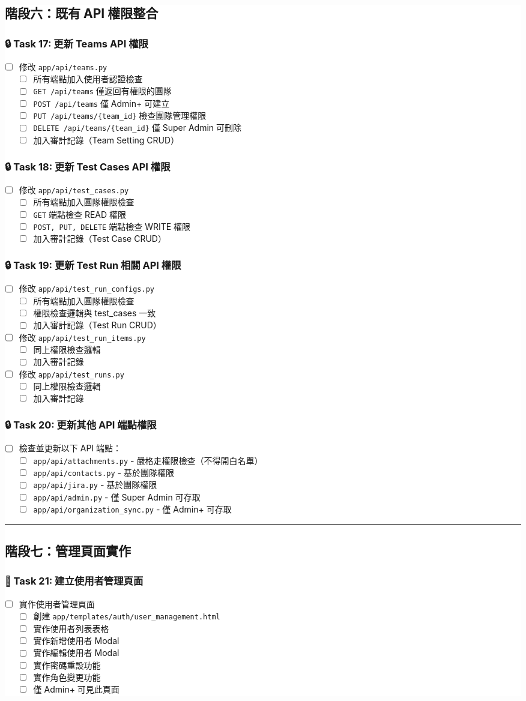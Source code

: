 
## 階段六：既有 API 權限整合

### 🔒 Task 17: 更新 Teams API 權限
- [ ] 修改 `app/api/teams.py`
  - [ ] 所有端點加入使用者認證檢查
  - [ ] `GET /api/teams` 僅返回有權限的團隊
  - [ ] `POST /api/teams` 僅 Admin+ 可建立
  - [ ] `PUT /api/teams/{team_id}` 檢查團隊管理權限
  - [ ] `DELETE /api/teams/{team_id}` 僅 Super Admin 可刪除
  - [ ] 加入審計記錄（Team Setting CRUD）

### 🔒 Task 18: 更新 Test Cases API 權限
- [ ] 修改 `app/api/test_cases.py`
  - [ ] 所有端點加入團隊權限檢查
  - [ ] `GET` 端點檢查 READ 權限
  - [ ] `POST, PUT, DELETE` 端點檢查 WRITE 權限
  - [ ] 加入審計記錄（Test Case CRUD）

### 🔒 Task 19: 更新 Test Run 相關 API 權限
- [ ] 修改 `app/api/test_run_configs.py`
  - [ ] 所有端點加入團隊權限檢查
  - [ ] 權限檢查邏輯與 test_cases 一致
  - [ ] 加入審計記錄（Test Run CRUD）

- [ ] 修改 `app/api/test_run_items.py`
  - [ ] 同上權限檢查邏輯
  - [ ] 加入審計記錄

- [ ] 修改 `app/api/test_runs.py`
  - [ ] 同上權限檢查邏輯
  - [ ] 加入審計記錄

### 🔒 Task 20: 更新其他 API 端點權限
- [ ] 檢查並更新以下 API 端點：
  - [ ] `app/api/attachments.py` - 嚴格走權限檢查（不得開白名單）
  - [ ] `app/api/contacts.py` - 基於團隊權限
  - [ ] `app/api/jira.py` - 基於團隊權限
  - [ ] `app/api/admin.py` - 僅 Super Admin 可存取
  - [ ] `app/api/organization_sync.py` - 僅 Admin+ 可存取

---

## 階段七：管理頁面實作

### 🎨 Task 21: 建立使用者管理頁面
- [ ] 實作使用者管理頁面
  - [ ] 創建 `app/templates/auth/user_management.html`
  - [ ] 實作使用者列表表格
  - [ ] 實作新增使用者 Modal
  - [ ] 實作編輯使用者 Modal
  - [ ] 實作密碼重設功能
  - [ ] 實作角色變更功能
  - [ ] 僅 Admin+ 可見此頁面
